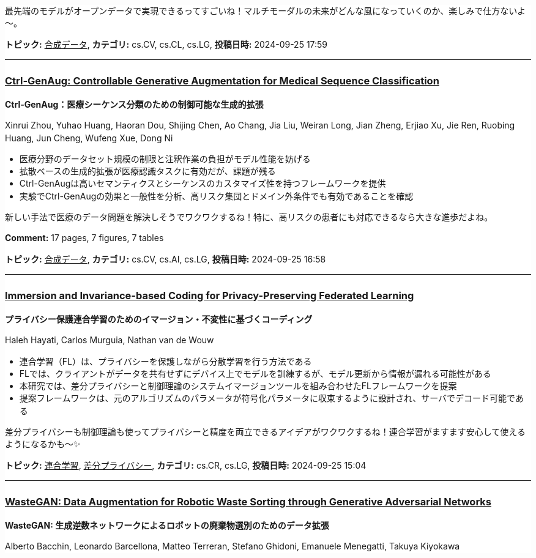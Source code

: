 最先端のモデルがオープンデータで実現できるってすごいね！マルチモーダルの未来がどんな風になっていくのか、楽しみで仕方ないよ～。



**トピック:** [合成データ](../../sd), **カテゴリ:** cs.CV, cs.CL, cs.LG, **投稿日時:** 2024-09-25 17:59


- - -

### [Ctrl-GenAug: Controllable Generative Augmentation for Medical Sequence Classification](http://arxiv.org/abs/2409.17091)

**Ctrl-GenAug：医療シーケンス分類のための制御可能な生成的拡張**

Xinrui Zhou, Yuhao Huang, Haoran Dou, Shijing Chen, Ao Chang, Jia Liu, Weiran Long, Jian Zheng, Erjiao Xu, Jie Ren, Ruobing Huang, Jun Cheng, Wufeng Xue, Dong Ni

- 医療分野のデータセット規模の制限と注釈作業の負担がモデル性能を妨げる
- 拡散ベースの生成的拡張が医療認識タスクに有効だが、課題が残る
- Ctrl-GenAugは高いセマンティクスとシーケンスのカスタマイズ性を持つフレームワークを提供
- 実験でCtrl-GenAugの効果と一般性を分析、高リスク集団とドメイン外条件でも有効であることを確認

新しい手法で医療のデータ問題を解決しそうでワクワクするね！特に、高リスクの患者にも対応できるなら大きな進歩だよね。

**Comment:** 17 pages, 7 figures, 7 tables

**トピック:** [合成データ](../../sd), **カテゴリ:** cs.CV, cs.AI, cs.LG, **投稿日時:** 2024-09-25 16:58


- - -

### [Immersion and Invariance-based Coding for Privacy-Preserving Federated Learning](http://arxiv.org/abs/2409.17201)

**プライバシー保護連合学習のためのイマージョン・不変性に基づくコーディング**

Haleh Hayati, Carlos Murguia, Nathan van de Wouw

- 連合学習（FL）は、プライバシーを保護しながら分散学習を行う方法である
- FLでは、クライアントがデータを共有せずにデバイス上でモデルを訓練するが、モデル更新から情報が漏れる可能性がある
- 本研究では、差分プライバシーと制御理論のシステムイマージョンツールを組み合わせたFLフレームワークを提案
- 提案フレームワークは、元のアルゴリズムのパラメータが符号化パラメータに収束するように設計され、サーバでデコード可能である

差分プライバシーも制御理論も使ってプライバシーと精度を両立できるアイデアがワクワクするね！連合学習がますます安心して使えるようになるかも～✨



**トピック:** [連合学習](../../fl), [差分プライバシー](../../dp), **カテゴリ:** cs.CR, cs.LG, **投稿日時:** 2024-09-25 15:04


- - -

### [WasteGAN: Data Augmentation for Robotic Waste Sorting through Generative Adversarial Networks](http://arxiv.org/abs/2409.16999)

**WasteGAN: 生成逆数ネットワークによるロボットの廃棄物選別のためのデータ拡張**

Alberto Bacchin, Leonardo Barcellona, Matteo Terreran, Stefano Ghidoni, Emanuele Menegatti, Takuya Kiyokawa
